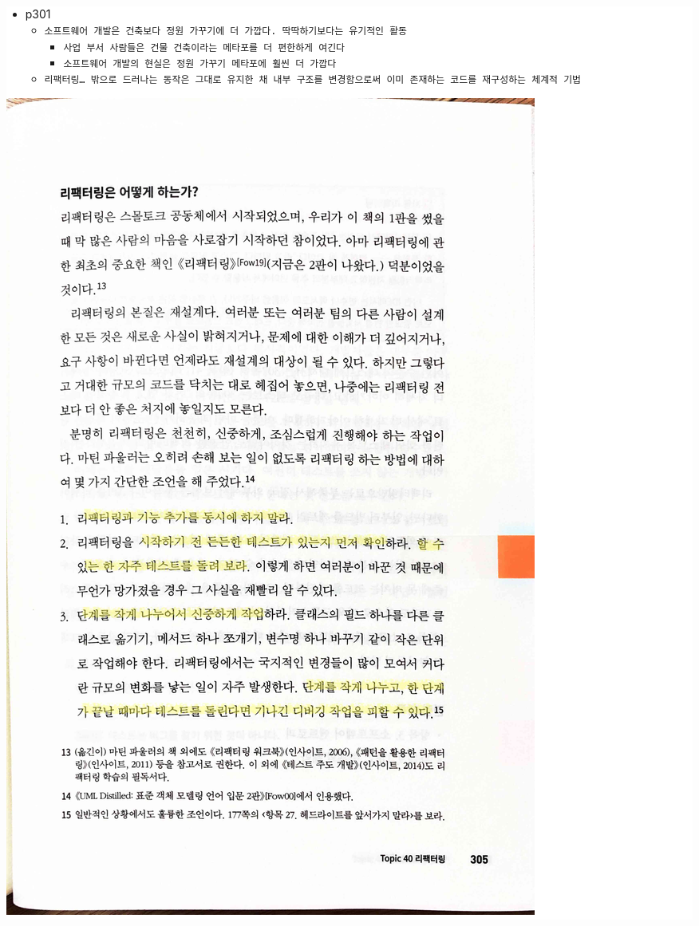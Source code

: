 - p301
    - `소프트웨어 개발은 건축보다 정원 가꾸기에 더 가깝다. 딱딱하기보다는 유기적인 활동`
        - `사업 부서 사람들은 건물 건축이라는 메타포를 더 편한하게 여긴다`
        - `소프트웨어 개발의 현실은 정원 가꾸기 메타포에 훨씬 더 가깝다`
    - `리팩터링… 밖으로 드러나는 동작은 그대로 유지한 채 내부 구조를 변경함으로써 이미 존재하는 코드를 재구성하는 체계적 기법`

![305.jpg](the_pragmatic_programmer/305.jpg)
